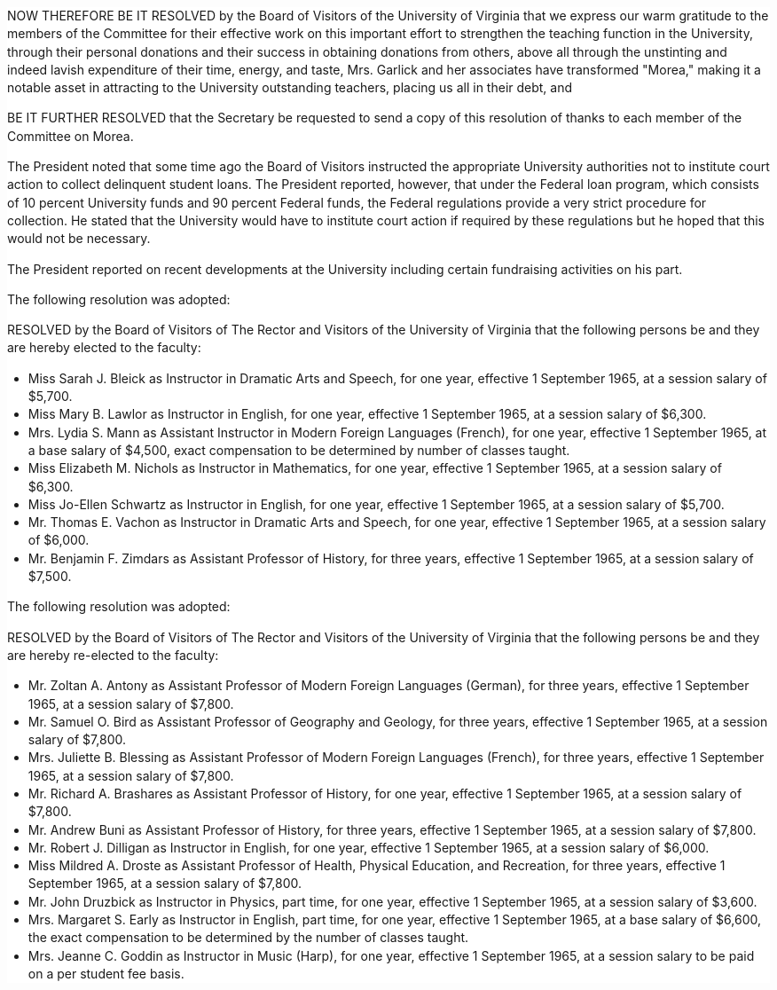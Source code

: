 NOW THEREFORE BE IT RESOLVED by the Board of Visitors of the University of Virginia that we express our warm gratitude to the members of the Committee for their effective work on this important effort to strengthen the teaching function in the University, through their personal donations and their success in obtaining donations from others, above all through the unstinting and indeed lavish expenditure of their time, energy, and taste, Mrs. Garlick and her associates have transformed "Morea," making it a notable asset in attracting to the University outstanding teachers, placing us all in their debt, and

BE IT FURTHER RESOLVED that the Secretary be requested to send a copy of this resolution of thanks to each member of the Committee on Morea.

The President noted that some time ago the Board of Visitors instructed the appropriate University authorities not to institute court action to collect delinquent student loans. The President reported, however, that under the Federal loan program, which consists of 10 percent University funds and 90 percent Federal funds, the Federal regulations provide a very strict procedure for collection. He stated that the University would have to institute court action if required by these regulations but he hoped that this would not be necessary.

The President reported on recent developments at the University including certain fundraising activities on his part.

The following resolution was adopted:

RESOLVED by the Board of Visitors of The Rector and Visitors of the University of Virginia that the following persons be and they are hereby elected to the faculty:

* Miss Sarah J. Bleick as Instructor in Dramatic Arts and Speech, for one year, effective 1 September 1965, at a session salary of $5,700.
* Miss Mary B. Lawlor as Instructor in English, for one year, effective 1 September 1965, at a session salary of $6,300.
* Mrs. Lydia S. Mann as Assistant Instructor in Modern Foreign Languages (French), for one year, effective 1 September 1965, at a base salary of $4,500, exact compensation to be determined by number of classes taught.
* Miss Elizabeth M. Nichols as Instructor in Mathematics, for one year, effective 1 September 1965, at a session salary of $6,300.
* Miss Jo-Ellen Schwartz as Instructor in English, for one year, effective 1 September 1965, at a session salary of $5,700.
* Mr. Thomas E. Vachon as Instructor in Dramatic Arts and Speech, for one year, effective 1 September 1965, at a session salary of $6,000.
* Mr. Benjamin F. Zimdars as Assistant Professor of History, for three years, effective 1 September 1965, at a session salary of $7,500.

The following resolution was adopted:

RESOLVED by the Board of Visitors of The Rector and Visitors of the University of Virginia that the following persons be and they are hereby re-elected to the faculty:

* Mr. Zoltan A. Antony as Assistant Professor of Modern Foreign Languages (German), for three years, effective 1 September 1965, at a session salary of $7,800.
* Mr. Samuel O. Bird as Assistant Professor of Geography and Geology, for three years, effective 1 September 1965, at a session salary of $7,800.
* Mrs. Juliette B. Blessing as Assistant Professor of Modern Foreign Languages (French), for three years, effective 1 September 1965, at a session salary of $7,800.
* Mr. Richard A. Brashares as Assistant Professor of History, for one year, effective 1 September 1965, at a session salary of $7,800.
* Mr. Andrew Buni as Assistant Professor of History, for three years, effective 1 September 1965, at a session salary of $7,800.
* Mr. Robert J. Dilligan as Instructor in English, for one year, effective 1 September 1965, at a session salary of $6,000.
* Miss Mildred A. Droste as Assistant Professor of Health, Physical Education, and Recreation, for three years, effective 1 September 1965, at a session salary of $7,800.
* Mr. John Druzbick as Instructor in Physics, part time, for one year, effective 1 September 1965, at a session salary of $3,600.
* Mrs. Margaret S. Early as Instructor in English, part time, for one year, effective 1 September 1965, at a base salary of $6,600, the exact compensation to be determined by the number of classes taught.
* Mrs. Jeanne C. Goddin as Instructor in Music (Harp), for one year, effective 1 September 1965, at a session salary to be paid on a per student fee basis.